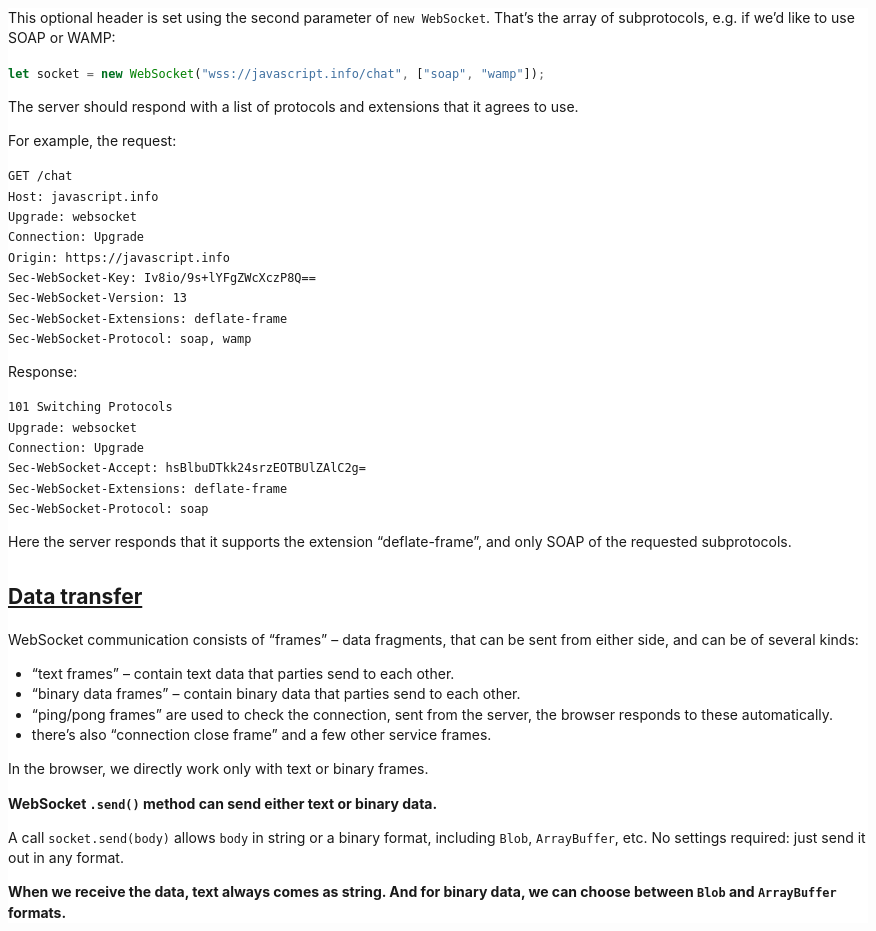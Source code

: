   This optional header is set using the second parameter of `new WebSocket`. That’s the array of subprotocols, e.g. if we’d like to use SOAP or WAMP:

  ```javascript
  let socket = new WebSocket("wss://javascript.info/chat", ["soap", "wamp"]);
  ```

The server should respond with a list of protocols and extensions that it agrees to use.

For example, the request:

```none
GET /chat
Host: javascript.info
Upgrade: websocket
Connection: Upgrade
Origin: https://javascript.info
Sec-WebSocket-Key: Iv8io/9s+lYFgZWcXczP8Q==
Sec-WebSocket-Version: 13
Sec-WebSocket-Extensions: deflate-frame
Sec-WebSocket-Protocol: soap, wamp
```

Response:

```none
101 Switching Protocols
Upgrade: websocket
Connection: Upgrade
Sec-WebSocket-Accept: hsBlbuDTkk24srzEOTBUlZAlC2g=
Sec-WebSocket-Extensions: deflate-frame
Sec-WebSocket-Protocol: soap
```

Here the server responds that it supports the extension “deflate-frame”, and only SOAP of the requested subprotocols.

## [Data transfer](https://javascript.info/websocket#data-transfer)

WebSocket communication consists of “frames” – data fragments, that can be sent from either side, and can be of several kinds:

- “text frames” – contain text data that parties send to each other.
- “binary data frames” – contain binary data that parties send to each other.
- “ping/pong frames” are used to check the connection, sent from the server, the browser responds to these automatically.
- there’s also “connection close frame” and a few other service frames.

In the browser, we directly work only with text or binary frames.

**WebSocket `.send()` method can send either text or binary data.**

A call `socket.send(body)` allows `body` in string or a binary format, including `Blob`, `ArrayBuffer`, etc. No settings required: just send it out in any format.

**When we receive the data, text always comes as string. And for binary data, we can choose between `Blob` and `ArrayBuffer` formats.**
